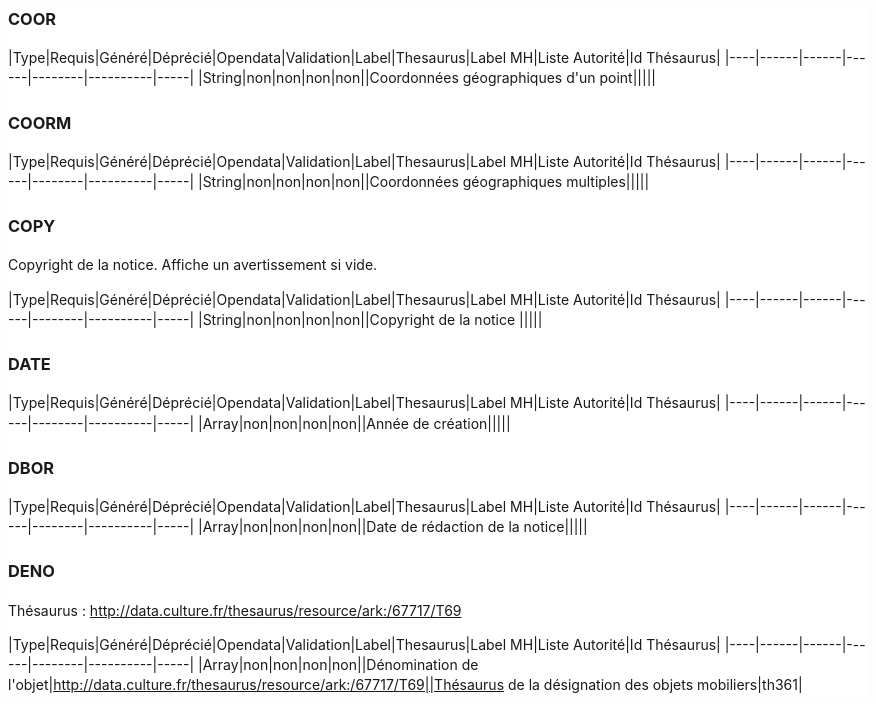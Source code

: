 ### COOR





|Type|Requis|Généré|Déprécié|Opendata|Validation|Label|Thesaurus|Label MH|Liste Autorité|Id Thésaurus|
|----|------|------|------|--------|----------|-----|
|String|non|non|non|non||Coordonnées géographiques d'un point|||||

### COORM





|Type|Requis|Généré|Déprécié|Opendata|Validation|Label|Thesaurus|Label MH|Liste Autorité|Id Thésaurus|
|----|------|------|------|--------|----------|-----|
|String|non|non|non|non||Coordonnées géographiques multiples|||||

### COPY
Copyright de la notice. Affiche un avertissement si vide.




|Type|Requis|Généré|Déprécié|Opendata|Validation|Label|Thesaurus|Label MH|Liste Autorité|Id Thésaurus|
|----|------|------|------|--------|----------|-----|
|String|non|non|non|non||Copyright de la notice |||||

### DATE





|Type|Requis|Généré|Déprécié|Opendata|Validation|Label|Thesaurus|Label MH|Liste Autorité|Id Thésaurus|
|----|------|------|------|--------|----------|-----|
|Array|non|non|non|non||Année de création|||||

### DBOR





|Type|Requis|Généré|Déprécié|Opendata|Validation|Label|Thesaurus|Label MH|Liste Autorité|Id Thésaurus|
|----|------|------|------|--------|----------|-----|
|Array|non|non|non|non||Date de rédaction de la notice|||||

### DENO



Thésaurus : http://data.culture.fr/thesaurus/resource/ark:/67717/T69 



|Type|Requis|Généré|Déprécié|Opendata|Validation|Label|Thesaurus|Label MH|Liste Autorité|Id Thésaurus|
|----|------|------|------|--------|----------|-----|
|Array|non|non|non|non||Dénomination de l'objet|http://data.culture.fr/thesaurus/resource/ark:/67717/T69||Thésaurus de la désignation des objets mobiliers|th361|
